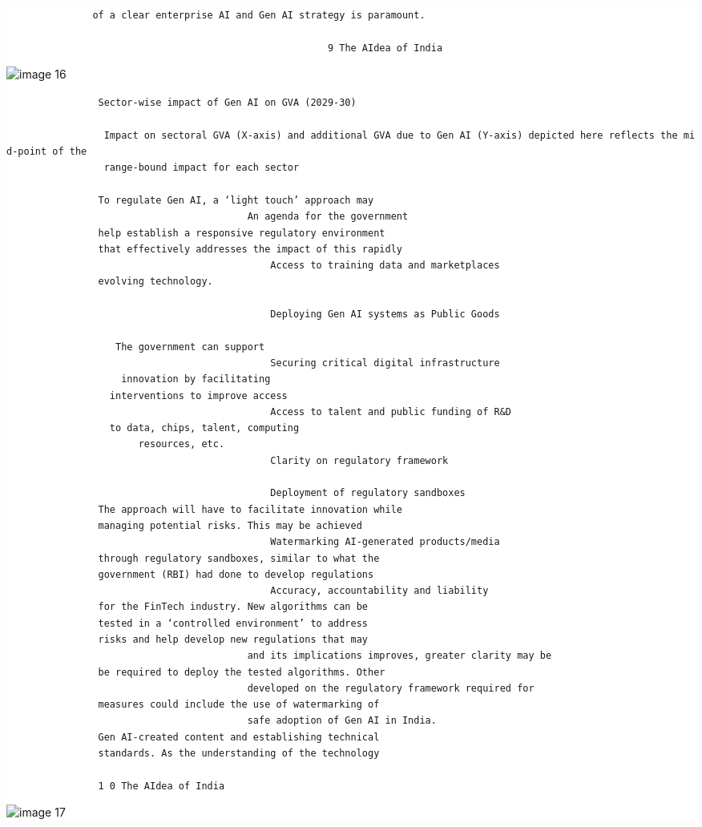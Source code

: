                    of a clear enterprise AI and Gen AI strategy is paramount.

                                                            9 The AIdea of India



![image 16](16)

                    Sector-wise impact of Gen AI on GVA (2029-30)

                     Impact on sectoral GVA (X-axis) and additional GVA due to Gen AI (Y-axis) depicted here reflects the mid-point of the
                     range-bound impact for each sector

                    To regulate Gen AI, a ‘light touch’ approach may
                                              An agenda for the government
                    help establish a responsive regulatory environment
                    that effectively addresses the impact of this rapidly
                                                  Access to training data and marketplaces
                    evolving technology.

                                                  Deploying Gen AI systems as Public Goods

                       The government can support
                                                  Securing critical digital infrastructure
                        innovation by facilitating
                      interventions to improve access
                                                  Access to talent and public funding of R&D
                      to data, chips, talent, computing
                           resources, etc.
                                                  Clarity on regulatory framework

                                                  Deployment of regulatory sandboxes
                    The approach will have to facilitate innovation while
                    managing potential risks. This may be achieved
                                                  Watermarking AI-generated products/media
                    through regulatory sandboxes, similar to what the
                    government (RBI) had done to develop regulations
                                                  Accuracy, accountability and liability
                    for the FinTech industry. New algorithms can be
                    tested in a ‘controlled environment’ to address
                    risks and help develop new regulations that may
                                              and its implications improves, greater clarity may be
                    be required to deploy the tested algorithms. Other
                                              developed on the regulatory framework required for
                    measures could include the use of watermarking of
                                              safe adoption of Gen AI in India.
                    Gen AI-created content and establishing technical
                    standards. As the understanding of the technology

                    1 0 The AIdea of India



![image 17](17)

